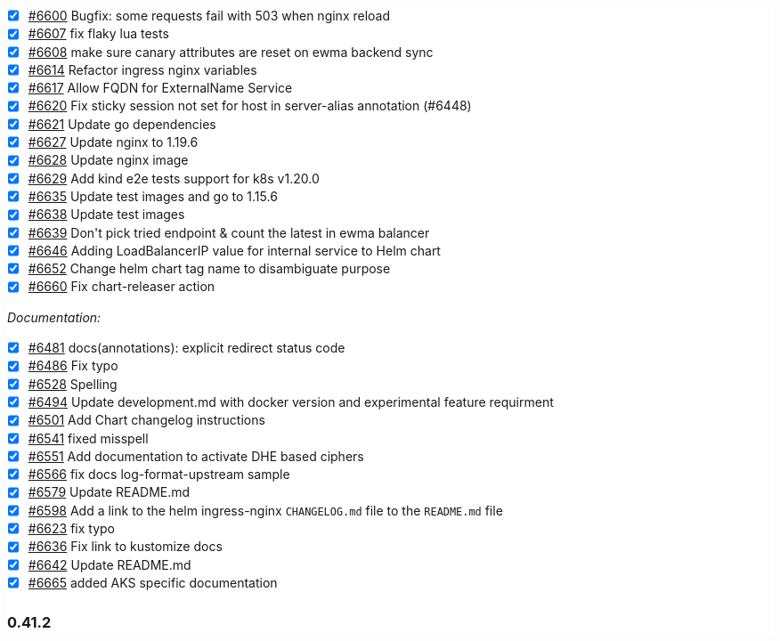 - [X] [#6600](https://github.com/kubernetes/ingress-nginx/pull/6600) Bugfix: some requests fail with 503 when nginx reload
- [X] [#6607](https://github.com/kubernetes/ingress-nginx/pull/6607) fix flaky lua tests
- [X] [#6608](https://github.com/kubernetes/ingress-nginx/pull/6608) make sure canary attributes are reset on ewma backend sync
- [X] [#6614](https://github.com/kubernetes/ingress-nginx/pull/6614) Refactor ingress nginx variables
- [X] [#6617](https://github.com/kubernetes/ingress-nginx/pull/6617) Allow FQDN for ExternalName Service
- [X] [#6620](https://github.com/kubernetes/ingress-nginx/pull/6620) Fix sticky session not set for host in server-alias annotation (#6448)
- [X] [#6621](https://github.com/kubernetes/ingress-nginx/pull/6621) Update go dependencies
- [X] [#6627](https://github.com/kubernetes/ingress-nginx/pull/6627) Update nginx to 1.19.6
- [X] [#6628](https://github.com/kubernetes/ingress-nginx/pull/6628) Update nginx image
- [X] [#6629](https://github.com/kubernetes/ingress-nginx/pull/6629) Add kind e2e tests support for k8s v1.20.0
- [X] [#6635](https://github.com/kubernetes/ingress-nginx/pull/6635) Update test images and go to 1.15.6
- [X] [#6638](https://github.com/kubernetes/ingress-nginx/pull/6638) Update test images
- [X] [#6639](https://github.com/kubernetes/ingress-nginx/pull/6639) Don't pick tried endpoint & count the latest in ewma balancer
- [X] [#6646](https://github.com/kubernetes/ingress-nginx/pull/6646) Adding LoadBalancerIP value for internal service to Helm chart
- [X] [#6652](https://github.com/kubernetes/ingress-nginx/pull/6652) Change helm chart tag name to disambiguate purpose
- [X] [#6660](https://github.com/kubernetes/ingress-nginx/pull/6660) Fix chart-releaser action

_Documentation:_

- [X] [#6481](https://github.com/kubernetes/ingress-nginx/pull/6481) docs(annotations): explicit redirect status code
- [X] [#6486](https://github.com/kubernetes/ingress-nginx/pull/6486) Fix typo
- [X] [#6528](https://github.com/kubernetes/ingress-nginx/pull/6528) Spelling
- [X] [#6494](https://github.com/kubernetes/ingress-nginx/pull/6494) Update development.md with docker version and experimental feature requirment
- [X] [#6501](https://github.com/kubernetes/ingress-nginx/pull/6501) Add Chart changelog instructions
- [X] [#6541](https://github.com/kubernetes/ingress-nginx/pull/6541) fixed misspell
- [X] [#6551](https://github.com/kubernetes/ingress-nginx/pull/6551) Add documentation to activate DHE based ciphers
- [X] [#6566](https://github.com/kubernetes/ingress-nginx/pull/6566) fix docs  log-format-upstream sample
- [X] [#6579](https://github.com/kubernetes/ingress-nginx/pull/6579) Update README.md
- [X] [#6598](https://github.com/kubernetes/ingress-nginx/pull/6598) Add a link to the helm ingress-nginx `CHANGELOG.md` file to the `README.md` file
- [X] [#6623](https://github.com/kubernetes/ingress-nginx/pull/6623) fix typo
- [X] [#6636](https://github.com/kubernetes/ingress-nginx/pull/6636) Fix link to kustomize docs
- [X] [#6642](https://github.com/kubernetes/ingress-nginx/pull/6642) Update README.md
- [X] [#6665](https://github.com/kubernetes/ingress-nginx/pull/6665) added AKS specific documentation

### 0.41.2
